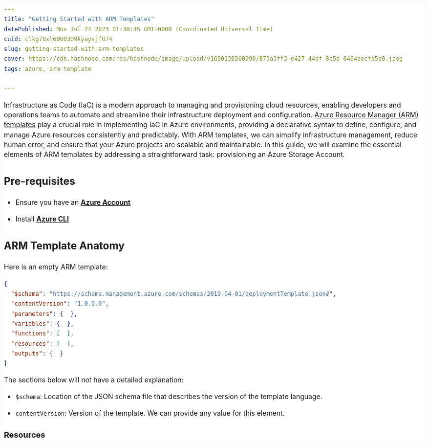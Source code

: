 ```yaml
---
title: "Getting Started with ARM Templates"
datePublished: Mon Jul 24 2023 01:38:45 GMT+0000 (Coordinated Universal Time)
cuid: clkg78xl6000309kyaysjf074
slug: getting-started-with-arm-templates
cover: https://cdn.hashnode.com/res/hashnode/image/upload/v1690130500990/873a3ff3-e427-44df-8c5d-0464aecfa5b0.jpeg
tags: azure, arm-template

---
```


Infrastructure as Code (IaC) is a modern approach to managing and provisioning cloud resources, enabling developers and operations teams to automate and streamline their infrastructure deployment and configuration. [Azure Resource Manager (ARM) templates](https://learn.microsoft.com/en-us/azure/azure-resource-manager/templates/overview) play a crucial role in implementing IaC in Azure environments, providing a declarative syntax to define, configure, and manage Azure resources consistently and predictably. With ARM templates, we can simplify infrastructure management, reduce human error, and ensure that your Azure projects are scalable and maintainable. In this guide, we will examine the essential elements of ARM templates by addressing a straightforward task: provisioning an Azure Storage Account.

## Pre-requisites

* Ensure you have an [**Azure Account**](https://azure.microsoft.com/en-us/free/)
    
* Install [**Azure CLI**](https://docs.microsoft.com/en-us/cli/azure/install-azure-cli)
    

## ARM Template Anatomy

Here is an empty ARM template:

```json
{
  "$schema": "https://schema.management.azure.com/schemas/2019-04-01/deploymentTemplate.json#",
  "contentVersion": "1.0.0.0",
  "parameters": {  },
  "variables": {  },
  "functions": [  ],
  "resources": [  ],
  "outputs": {  }
}
```

The sections below will not have a detailed explanation:

* `$schema`: Location of the JSON schema file that describes the version of the template language.
    
* `contentVersion`: Version of the template. We can provide any value for this element.
    

### Resources
